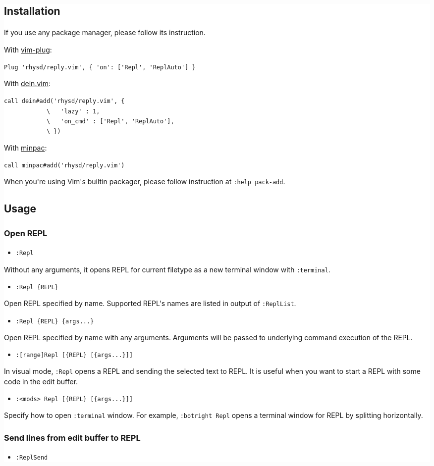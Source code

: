 ## Installation

If you use any package manager, please follow its instruction.

With [vim-plug](https://github.com/junegunn/vim-plug):

```vim
Plug 'rhysd/reply.vim', { 'on': ['Repl', 'ReplAuto'] }
```

With [dein.vim](https://github.com/Shougo/dein.vim):

```vim
call dein#add('rhysd/reply.vim', {
            \   'lazy' : 1,
            \   'on_cmd' : ['Repl', 'ReplAuto'],
            \ })
```

With [minpac](https://github.com/k-takata/minpac):

```vim
call minpac#add('rhysd/reply.vim')
```

When you're using Vim's builtin packager, please follow instruction at `:help pack-add`.

## Usage

### Open REPL

- `:Repl`

Without any arguments, it opens REPL for current filetype as a new terminal window with `:terminal`.

- `:Repl {REPL}`

Open REPL specified by name. Supported REPL's names are listed in output of `:ReplList`.

- `:Repl {REPL} {args...}`

Open REPL specified by name with any arguments. Arguments will be passed to underlying command
execution of the REPL.

- `:[range]Repl [{REPL} [{args...}]]`

In visual mode, `:Repl` opens a REPL and sending the selected text to REPL.
It is useful when you want to start a REPL with some code in the edit buffer.

- `:<mods> Repl [{REPL} [{args...}]]`

Specify how to open `:terminal` window. For example, `:botright Repl` opens a terminal window for
REPL by splitting horizontally.

### Send lines from edit buffer to REPL

- `:ReplSend`


[repo]: https://github.com/rhysd/reply.vim